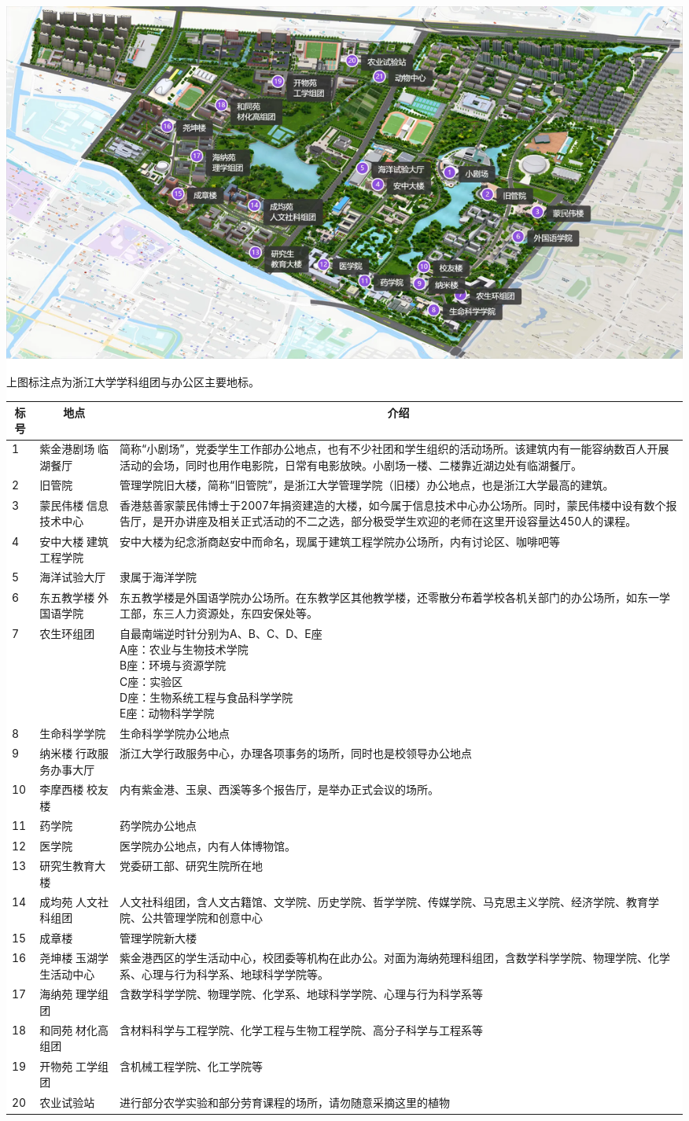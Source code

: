 ![Alt text](../assets/campus_map/campus4.webp)

上图标注点为浙江大学学科组团与办公区主要地标。

|标号|地点|介绍|
|-|-|-|
|1|紫金港剧场 临湖餐厅|简称“小剧场”，党委学生工作部办公地点，也有不少社团和学生组织的活动场所。该建筑内有一能容纳数百人开展活动的会场，同时也用作电影院，日常有电影放映。小剧场一楼、二楼靠近湖边处有临湖餐厅。|
|2|旧管院|管理学院旧大楼，简称“旧管院”，是浙江大学管理学院（旧楼）办公地点，也是浙江大学最高的建筑。|
|3|蒙民伟楼 信息技术中心|香港慈善家蒙民伟博士于2007年捐资建造的大楼，如今属于信息技术中心办公场所。同时，蒙民伟楼中设有数个报告厅，是开办讲座及相关正式活动的不二之选，部分极受学生欢迎的老师在这里开设容量达450人的课程。|
|4|安中大楼 建筑工程学院|安中大楼为纪念浙商赵安中而命名，现属于建筑工程学院办公场所，内有讨论区、咖啡吧等|
|5|海洋试验大厅|隶属于海洋学院|
|6|东五教学楼 外国语学院|东五教学楼是外国语学院办公场所。在东教学区其他教学楼，还零散分布着学校各机关部门的办公场所，如东一学工部，东三人力资源处，东四安保处等。|
|7|农生环组团|自最南端逆时针分别为A、B、C、D、E座<br>A座：农业与生物技术学院<br>B座：环境与资源学院<br>C座：实验区<br>D座：生物系统工程与食品科学学院<br>E座：动物科学学院|
|8|生命科学学院|生命科学学院办公地点|
|9|纳米楼 行政服务办事大厅|浙江大学行政服务中心，办理各项事务的场所，同时也是校领导办公地点|
|10|李摩西楼 校友楼|内有紫金港、玉泉、西溪等多个报告厅，是举办正式会议的场所。|
|11|药学院|药学院办公地点|
|12|医学院|医学院办公地点，内有人体博物馆。|
|13|研究生教育大楼|党委研工部、研究生院所在地|
|14|成均苑 人文社科组团|人文社科组团，含人文古籍馆、文学院、历史学院、哲学学院、传媒学院、马克思主义学院、经济学院、教育学院、公共管理学院和创意中心|
|15|成章楼|管理学院新大楼|
|16|尧坤楼 玉湖学生活动中心|紫金港西区的学生活动中心，校团委等机构在此办公。对面为海纳苑理科组团，含数学科学学院、物理学院、化学系、心理与行为科学系、地球科学学院等。|
|17|海纳苑 理学组团|含数学科学学院、物理学院、化学系、地球科学学院、心理与行为科学系等|
|18|和同苑 材化高组团|含材料科学与工程学院、化学工程与生物工程学院、高分子科学与工程系等|
|19|开物苑 工学组团|含机械工程学院、化工学院等|
|20|农业试验站|进行部分农学实验和部分劳育课程的场所，请勿随意采摘这里的植物|